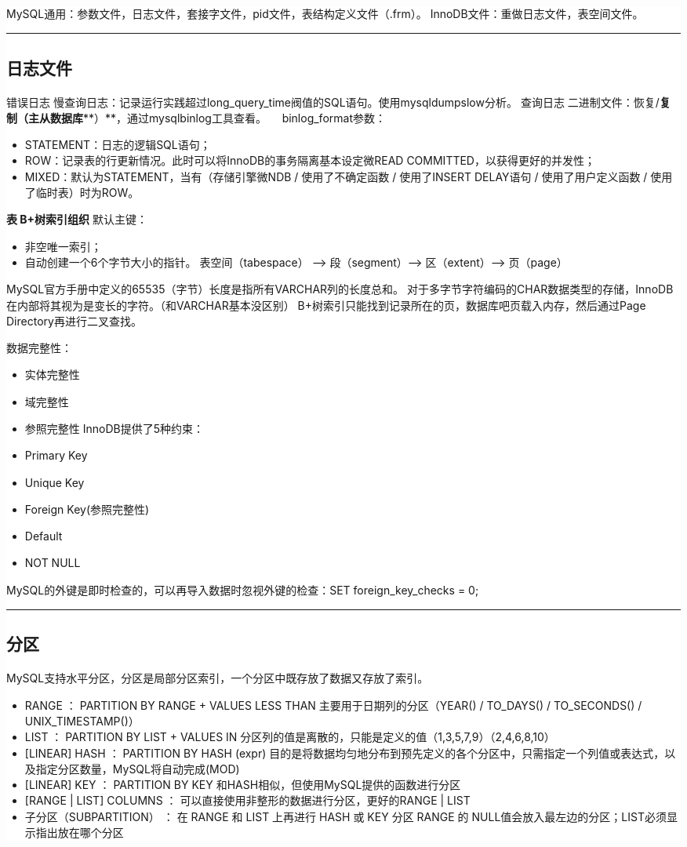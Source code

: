 MySQL通用：参数文件，日志文件，套接字文件，pid文件，表结构定义文件（.frm）。
InnoDB文件：重做日志文件，表空间文件。


***

## **日志文件**

错误日志
慢查询日志：记录运行实践超过long_query_time阀值的SQL语句。使用mysqldumpslow分析。
查询日志
二进制文件：恢复/**复制（主从数据库****）**，通过mysqlbinlog工具查看。
    binlog_format参数：


*   STATEMENT：日志的逻辑SQL语句；
*   ROW：记录表的行更新情况。此时可以将InnoDB的事务隔离基本设定微READ COMMITTED，以获得更好的并发性；
*   MIXED：默认为STATEMENT，当有（存储引擎微NDB / 使用了不确定函数 / 使用了INSERT DELAY语句 / 使用了用户定义函数 / 使用了临时表）时为ROW。


**表 B+树索引组织**
默认主键：


*   非空唯一索引；
*   自动创建一个6个字节大小的指针。
表空间（tabespace） --&gt; 段（segment）--&gt; 区（extent）--&gt; 页（page）

MySQL官方手册中定义的65535（字节）长度是指所有VARCHAR列的长度总和。
对于多字节字符编码的CHAR数据类型的存储，InnoDB在内部将其视为是变长的字符。（和VARCHAR基本没区别）
B+树索引只能找到记录所在的页，数据库吧页载入内存，然后通过Page Directory再进行二叉查找。

数据完整性：


*   实体完整性
*   域完整性
*   参照完整性
InnoDB提供了5种约束：



*   Primary Key
*   Unique Key
*   Foreign Key(参照完整性)
*   Default
*   NOT NULL

MySQL的外键是即时检查的，可以再导入数据时忽视外键的检查：SET foreign_key_checks = 0;


***

## **分区**

MySQL支持水平分区，分区是局部分区索引，一个分区中既存放了数据又存放了索引。


*   RANGE ： PARTITION BY RANGE + VALUES LESS THAN 主要用于日期列的分区（YEAR() / TO_DAYS() / TO_SECONDS() / UNIX_TIMESTAMP()）
*   LIST ： PARTITION BY LIST + VALUES IN 分区列的值是离散的，只能是定义的值（1,3,5,7,9）（2,4,6,8,10）
*   [LINEAR] HASH ： PARTITION BY HASH (expr) 目的是将数据均匀地分布到预先定义的各个分区中，只需指定一个列值或表达式，以及指定分区数量，MySQL将自动完成(MOD)
*   [LINEAR] KEY ： PARTITION BY KEY 和HASH相似，但使用MySQL提供的函数进行分区
*   [RANGE | LIST] COLUMNS ： 可以直接使用非整形的数据进行分区，更好的RANGE | LIST
*   子分区（SUBPARTITION） ： 在 RANGE 和 LIST 上再进行 HASH 或 KEY 分区
RANGE 的 NULL值会放入最左边的分区；LIST必须显示指出放在哪个分区
